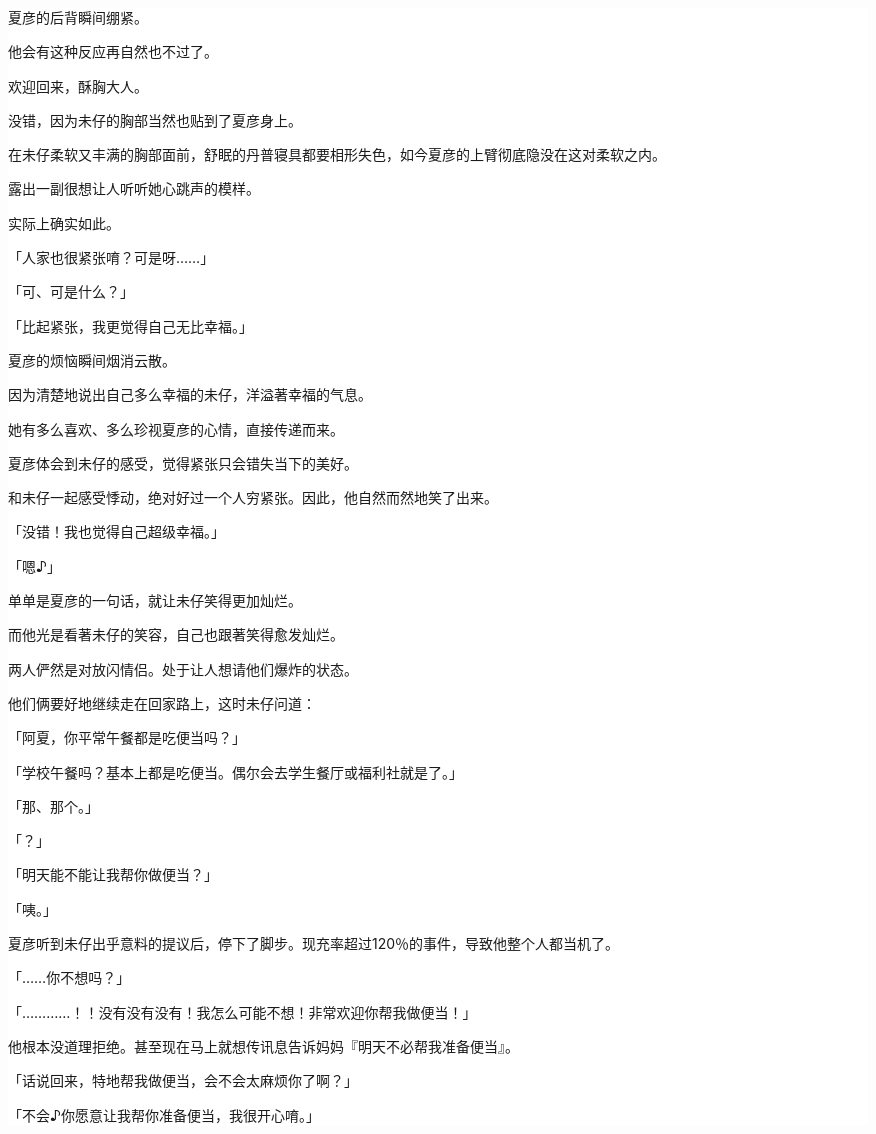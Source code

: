 夏彦的后背瞬间绷紧。

他会有这种反应再自然也不过了。

欢迎回来，酥胸大人。

没错，因为未仔的胸部当然也贴到了夏彦身上。

在未仔柔软又丰满的胸部面前，舒眠的丹普寝具都要相形失色，如今夏彦的上臂彻底隐没在这对柔软之内。

露出一副很想让人听听她心跳声的模样。

实际上确实如此。

「人家也很紧张唷？可是呀……」

「可、可是什么？」

「比起紧张，我更觉得自己无比幸福。」

夏彦的烦恼瞬间烟消云散。

因为清楚地说出自己多么幸福的未仔，洋溢著幸福的气息。

她有多么喜欢、多么珍视夏彦的心情，直接传递而来。

夏彦体会到未仔的感受，觉得紧张只会错失当下的美好。

和未仔一起感受悸动，绝对好过一个人穷紧张。因此，他自然而然地笑了出来。

「没错！我也觉得自己超级幸福。」

「嗯♪」

单单是夏彦的一句话，就让未仔笑得更加灿烂。

而他光是看著未仔的笑容，自己也跟著笑得愈发灿烂。

两人俨然是对放闪情侣。处于让人想请他们爆炸的状态。

他们俩要好地继续走在回家路上，这时未仔问道：

「阿夏，你平常午餐都是吃便当吗？」

「学校午餐吗？基本上都是吃便当。偶尔会去学生餐厅或福利社就是了。」

「那、那个。」

「？」

「明天能不能让我帮你做便当？」

「咦。」

夏彦听到未仔出乎意料的提议后，停下了脚步。现充率超过120％的事件，导致他整个人都当机了。

「……你不想吗？」

「…………！！没有没有没有！我怎么可能不想！非常欢迎你帮我做便当！」

他根本没道理拒绝。甚至现在马上就想传讯息告诉妈妈『明天不必帮我准备便当』。

「话说回来，特地帮我做便当，会不会太麻烦你了啊？」

「不会♪你愿意让我帮你准备便当，我很开心唷。」
